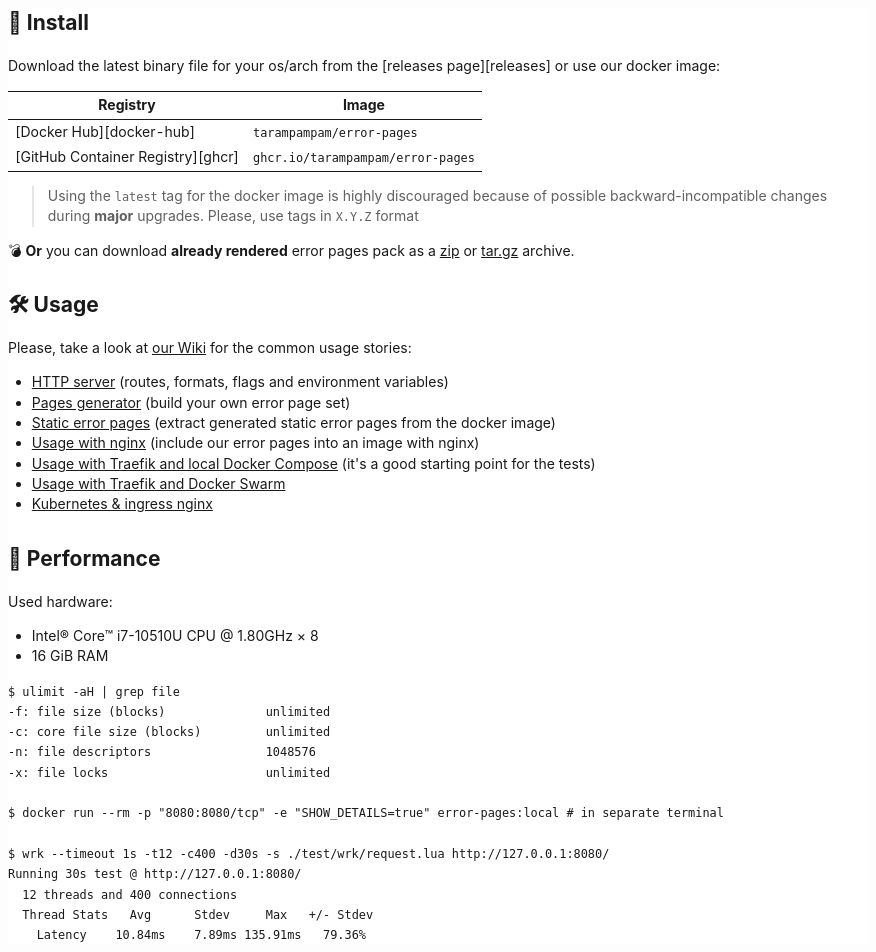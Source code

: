 ## 🧩 Install

Download the latest binary file for your os/arch from the [releases page][releases] or use our docker image:

| Registry                          | Image                             |
|-----------------------------------|-----------------------------------|
| [Docker Hub][docker-hub]          | `tarampampam/error-pages`         |
| [GitHub Container Registry][ghcr] | `ghcr.io/tarampampam/error-pages` |

> Using the `latest` tag for the docker image is highly discouraged because of possible backward-incompatible changes during **major** upgrades. Please, use tags in `X.Y.Z` format

💣 **Or** you can download **already rendered** error pages pack as a [zip][pages-pack-zip] or [tar.gz][pages-pack-tar-gz] archive.

[pages-pack-zip]:https://github.com/tarampampam/error-pages/zipball/gh-pages/
[pages-pack-tar-gz]:https://github.com/tarampampam/error-pages/tarball/gh-pages/

## 🛠 Usage

Please, take a look at [our Wiki][wiki] for the common usage stories:

- [HTTP server][wiki-http-server] (routes, formats, flags and environment variables)
- [Pages generator][wiki-generator] (build your own error page set)
- [Static error pages][wiki-static-error-pages] (extract generated static error pages from the docker image)
- [Usage with nginx][wiki-usage-with-nginx] (include our error pages into an image with nginx)
- [Usage with Traefik and local Docker Compose][wiki-traefik-docker-compose] (it's a good starting point for the tests)
- [Usage with Traefik and Docker Swarm][wiki-traefik-swarm]
- [Kubernetes & ingress nginx][wiki-k8s-ingress-nginx]

[wiki]:https://github.com/tarampampam/error-pages/wiki
[wiki-http-server]:https://github.com/tarampampam/error-pages/wiki/HTTP-server
[wiki-generator]:https://github.com/tarampampam/error-pages/wiki/Generator
[wiki-static-error-pages]:https://github.com/tarampampam/error-pages/wiki/Static-error-pages
[wiki-usage-with-nginx]:https://github.com/tarampampam/error-pages/wiki/Usage-with-nginx
[wiki-traefik-swarm]:https://github.com/tarampampam/error-pages/wiki/Traefik-(docker-swarm)
[wiki-traefik-docker-compose]:https://github.com/tarampampam/error-pages/wiki/Traefik-(docker-compose)
[wiki-k8s-ingress-nginx]:https://github.com/tarampampam/error-pages/wiki/Kubernetes-&-ingress-nginx

## 🦾 Performance

Used hardware:

- Intel® Core™ i7-10510U CPU @ 1.80GHz × 8
- 16 GiB RAM

```shell
$ ulimit -aH | grep file
-f: file size (blocks)              unlimited
-c: core file size (blocks)         unlimited
-n: file descriptors                1048576
-x: file locks                      unlimited

$ docker run --rm -p "8080:8080/tcp" -e "SHOW_DETAILS=true" error-pages:local # in separate terminal

$ wrk --timeout 1s -t12 -c400 -d30s -s ./test/wrk/request.lua http://127.0.0.1:8080/
Running 30s test @ http://127.0.0.1:8080/
  12 threads and 400 connections
  Thread Stats   Avg      Stdev     Max   +/- Stdev
    Latency    10.84ms    7.89ms 135.91ms   79.36%
```